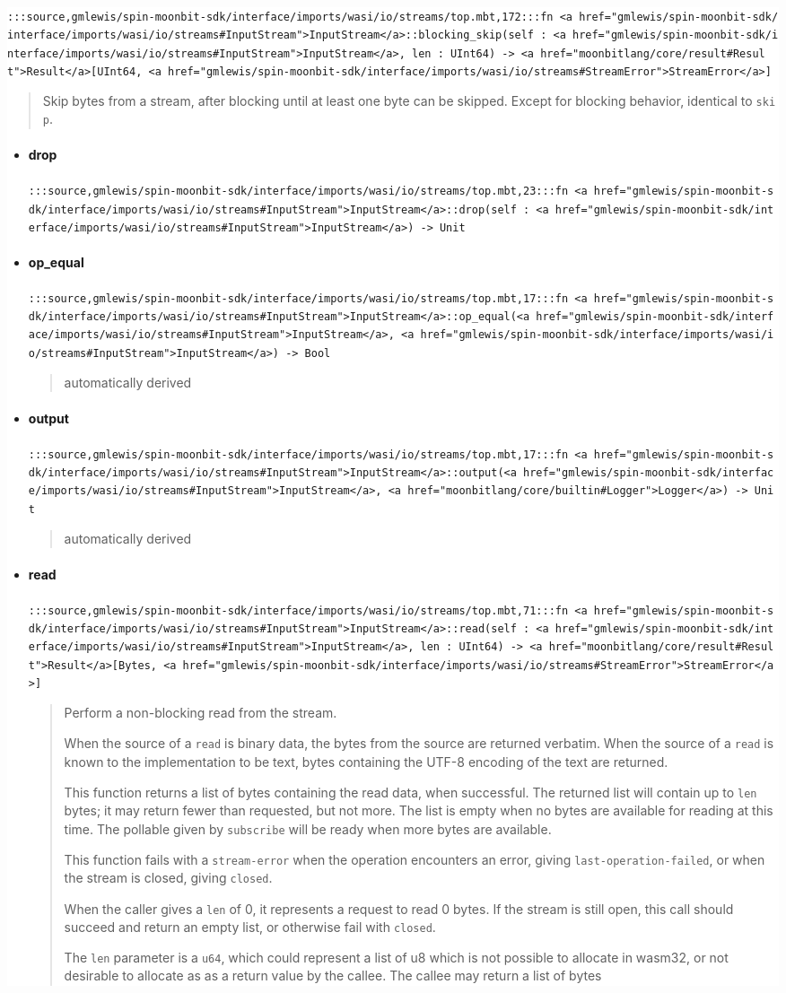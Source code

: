  ```moonbit
  :::source,gmlewis/spin-moonbit-sdk/interface/imports/wasi/io/streams/top.mbt,172:::fn <a href="gmlewis/spin-moonbit-sdk/interface/imports/wasi/io/streams#InputStream">InputStream</a>::blocking_skip(self : <a href="gmlewis/spin-moonbit-sdk/interface/imports/wasi/io/streams#InputStream">InputStream</a>, len : UInt64) -> <a href="moonbitlang/core/result#Result">Result</a>[UInt64, <a href="gmlewis/spin-moonbit-sdk/interface/imports/wasi/io/streams#StreamError">StreamError</a>]
  ```
  >  Skip bytes from a stream, after blocking until at least one byte
  > can be skipped. Except for blocking behavior, identical to `skip`.
- #### drop
  ```moonbit
  :::source,gmlewis/spin-moonbit-sdk/interface/imports/wasi/io/streams/top.mbt,23:::fn <a href="gmlewis/spin-moonbit-sdk/interface/imports/wasi/io/streams#InputStream">InputStream</a>::drop(self : <a href="gmlewis/spin-moonbit-sdk/interface/imports/wasi/io/streams#InputStream">InputStream</a>) -> Unit
  ```
  > 
- #### op\_equal
  ```moonbit
  :::source,gmlewis/spin-moonbit-sdk/interface/imports/wasi/io/streams/top.mbt,17:::fn <a href="gmlewis/spin-moonbit-sdk/interface/imports/wasi/io/streams#InputStream">InputStream</a>::op_equal(<a href="gmlewis/spin-moonbit-sdk/interface/imports/wasi/io/streams#InputStream">InputStream</a>, <a href="gmlewis/spin-moonbit-sdk/interface/imports/wasi/io/streams#InputStream">InputStream</a>) -> Bool
  ```
  > automatically derived
- #### output
  ```moonbit
  :::source,gmlewis/spin-moonbit-sdk/interface/imports/wasi/io/streams/top.mbt,17:::fn <a href="gmlewis/spin-moonbit-sdk/interface/imports/wasi/io/streams#InputStream">InputStream</a>::output(<a href="gmlewis/spin-moonbit-sdk/interface/imports/wasi/io/streams#InputStream">InputStream</a>, <a href="moonbitlang/core/builtin#Logger">Logger</a>) -> Unit
  ```
  > automatically derived
- #### read
  ```moonbit
  :::source,gmlewis/spin-moonbit-sdk/interface/imports/wasi/io/streams/top.mbt,71:::fn <a href="gmlewis/spin-moonbit-sdk/interface/imports/wasi/io/streams#InputStream">InputStream</a>::read(self : <a href="gmlewis/spin-moonbit-sdk/interface/imports/wasi/io/streams#InputStream">InputStream</a>, len : UInt64) -> <a href="moonbitlang/core/result#Result">Result</a>[Bytes, <a href="gmlewis/spin-moonbit-sdk/interface/imports/wasi/io/streams#StreamError">StreamError</a>]
  ```
  >  Perform a non-blocking read from the stream.
  > 
  >  When the source of a `read` is binary data, the bytes from the source
  > are returned verbatim. When the source of a `read` is known to the
  > implementation to be text, bytes containing the UTF-8 encoding of the
  > text are returned.
  > 
  >  This function returns a list of bytes containing the read data,
  > when successful. The returned list will contain up to `len` bytes;
  > it may return fewer than requested, but not more. The list is
  > empty when no bytes are available for reading at this time. The
  > pollable given by `subscribe` will be ready when more bytes are
  > available.
  > 
  >  This function fails with a `stream-error` when the operation
  > encounters an error, giving `last-operation-failed`, or when the
  > stream is closed, giving `closed`.
  > 
  >  When the caller gives a `len` of 0, it represents a request to
  > read 0 bytes. If the stream is still open, this call should
  > succeed and return an empty list, or otherwise fail with `closed`.
  > 
  >  The `len` parameter is a `u64`, which could represent a list of u8 which
  > is not possible to allocate in wasm32, or not desirable to allocate as
  > as a return value by the callee. The callee may return a list of bytes